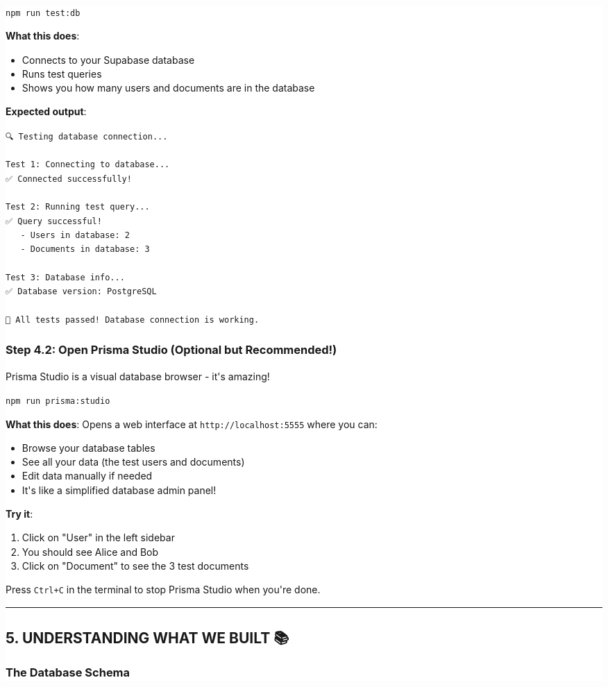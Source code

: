 ```bash
npm run test:db
```

**What this does**: 
- Connects to your Supabase database
- Runs test queries
- Shows you how many users and documents are in the database

**Expected output**:
```
🔍 Testing database connection...

Test 1: Connecting to database...
✅ Connected successfully!

Test 2: Running test query...
✅ Query successful!
   - Users in database: 2
   - Documents in database: 3

Test 3: Database info...
✅ Database version: PostgreSQL

🎉 All tests passed! Database connection is working.
```

### Step 4.2: Open Prisma Studio (Optional but Recommended!)

Prisma Studio is a visual database browser - it's amazing!

```bash
npm run prisma:studio
```

**What this does**: Opens a web interface at `http://localhost:5555` where you can:
- Browse your database tables
- See all your data (the test users and documents)
- Edit data manually if needed
- It's like a simplified database admin panel!

**Try it**:
1. Click on "User" in the left sidebar
2. You should see Alice and Bob
3. Click on "Document" to see the 3 test documents

Press `Ctrl+C` in the terminal to stop Prisma Studio when you're done.

---

## 5. **UNDERSTANDING WHAT WE BUILT** 📚

### The Database Schema
